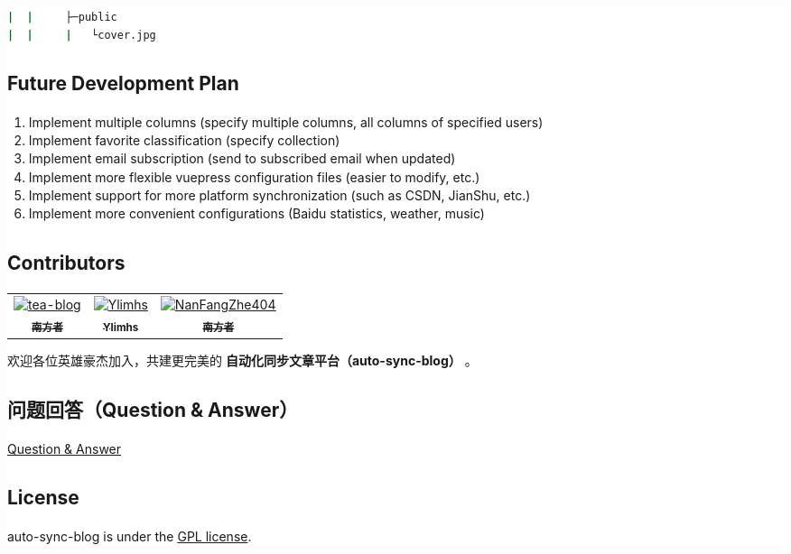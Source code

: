 ```cmd
|  |     ├─public
|  |     |   └cover.jpg
```

## Future Development Plan

1. Implement multiple columns (specify multiple columns, all columns of specified users)
2. Implement favorite classification (specify collection)
3. Implement email subscription (send to subscribed email when updated)
4. Implement more flexible vuepress configuration files (easier to modify, etc.)
5. Implement support for more platform synchronization (such as CSDN, JianShu, etc.)
6. Implement more convenient configurations (Baidu statistics, weather, music)

## Contributors


<table>
<tr>
    <td align="center">
        <a href="https://github.com/tea-blog">
            <img src="https://avatars.githubusercontent.com/u/68322136?v=4" width="100;" alt="tea-blog"/>
            <br />
            <sub><b>南方者</b></sub>
        </a>
    </td>
    <td align="center">
        <a href="https://github.com/Ylimhs">
            <img src="https://avatars.githubusercontent.com/u/42811965?v=4" width="100;" alt="Ylimhs"/>
            <br />
            <sub><b>Ylimhs</b></sub>
        </a>
    </td>
    <td align="center">
        <a href="https://github.com/NanFangZhe404">
            <img src="https://avatars.githubusercontent.com/u/86654383?v=4" width="100;" alt="NanFangZhe404"/>
            <br />
            <sub><b>南方者</b></sub>
        </a>
    </td></tr>
</table>

欢迎各位英雄豪杰加入，共建更完美的 **自动化同步文章平台（auto-sync-blog）** 。

## 问题回答（Question & Answer）
<a title="Q&A" href="Q&A.md">Question & Answer</a>

## License
auto-sync-blog is under the [GPL license](LICENSE).
